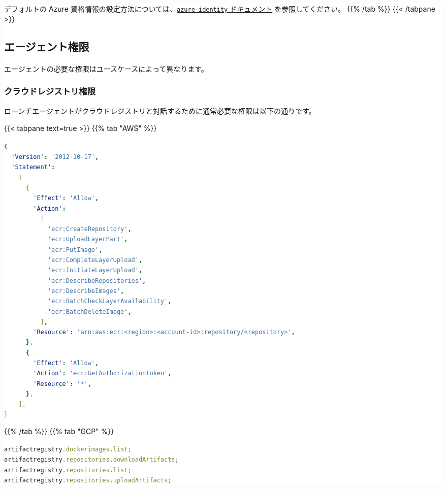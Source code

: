 デフォルトの Azure 資格情報の設定方法については、[`azure-identity` ドキュメント](https://learn.microsoft.com/en-us/python/api/azure-identity/azure.identity.defaultazurecredential?view=azure-python) を参照してください。
{{% /tab %}}
{{< /tabpane >}}

## エージェント権限

エージェントの必要な権限はユースケースによって異なります。

### クラウドレジストリ権限

ローンチエージェントがクラウドレジストリと対話するために通常必要な権限は以下の通りです。

{{< tabpane text=true >}}
{{% tab "AWS" %}}
```yaml
{
  'Version': '2012-10-17',
  'Statement':
    [
      {
        'Effect': 'Allow',
        'Action':
          [
            'ecr:CreateRepository',
            'ecr:UploadLayerPart',
            'ecr:PutImage',
            'ecr:CompleteLayerUpload',
            'ecr:InitiateLayerUpload',
            'ecr:DescribeRepositories',
            'ecr:DescribeImages',
            'ecr:BatchCheckLayerAvailability',
            'ecr:BatchDeleteImage',
          ],
        'Resource': 'arn:aws:ecr:<region>:<account-id>:repository/<repository>',
      },
      {
        'Effect': 'Allow',
        'Action': 'ecr:GetAuthorizationToken',
        'Resource': '*',
      },
    ],
}
```
{{% /tab %}}
{{% tab "GCP" %}}
```js
artifactregistry.dockerimages.list;
artifactregistry.repositories.downloadArtifacts;
artifactregistry.repositories.list;
artifactregistry.repositories.uploadArtifacts;
```
